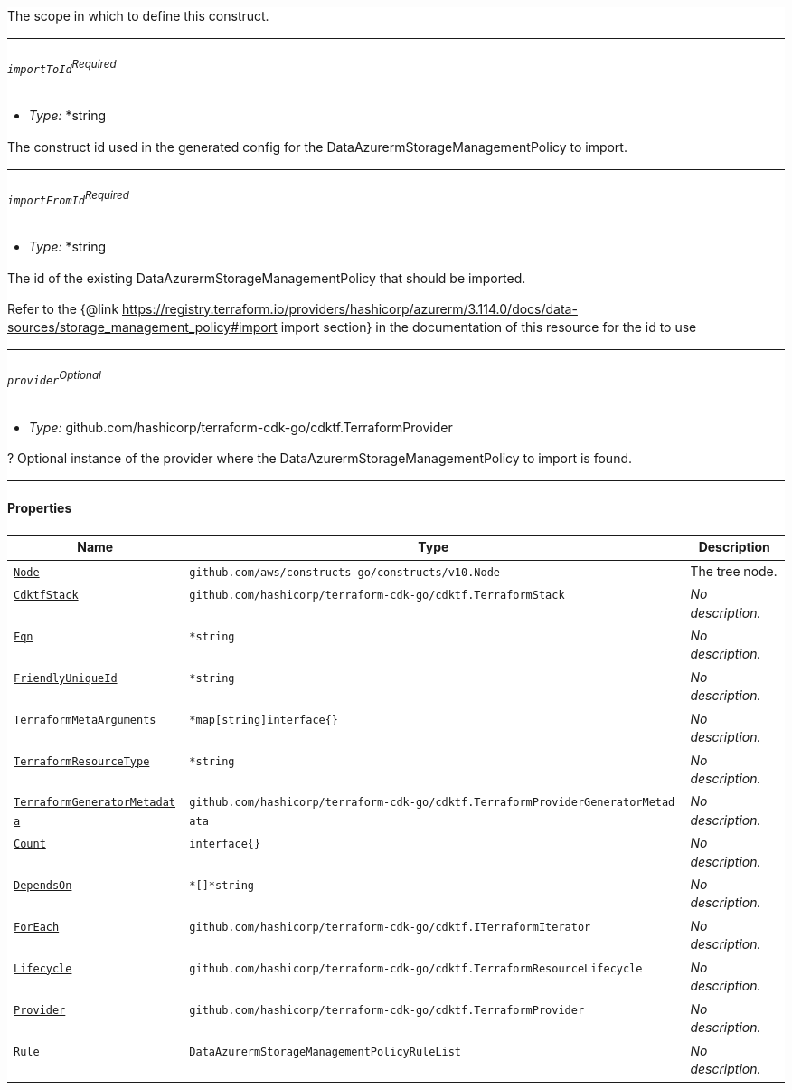 The scope in which to define this construct.

---

###### `importToId`<sup>Required</sup> <a name="importToId" id="@cdktf/provider-azurerm.dataAzurermStorageManagementPolicy.DataAzurermStorageManagementPolicy.generateConfigForImport.parameter.importToId"></a>

- *Type:* *string

The construct id used in the generated config for the DataAzurermStorageManagementPolicy to import.

---

###### `importFromId`<sup>Required</sup> <a name="importFromId" id="@cdktf/provider-azurerm.dataAzurermStorageManagementPolicy.DataAzurermStorageManagementPolicy.generateConfigForImport.parameter.importFromId"></a>

- *Type:* *string

The id of the existing DataAzurermStorageManagementPolicy that should be imported.

Refer to the {@link https://registry.terraform.io/providers/hashicorp/azurerm/3.114.0/docs/data-sources/storage_management_policy#import import section} in the documentation of this resource for the id to use

---

###### `provider`<sup>Optional</sup> <a name="provider" id="@cdktf/provider-azurerm.dataAzurermStorageManagementPolicy.DataAzurermStorageManagementPolicy.generateConfigForImport.parameter.provider"></a>

- *Type:* github.com/hashicorp/terraform-cdk-go/cdktf.TerraformProvider

? Optional instance of the provider where the DataAzurermStorageManagementPolicy to import is found.

---

#### Properties <a name="Properties" id="Properties"></a>

| **Name** | **Type** | **Description** |
| --- | --- | --- |
| <code><a href="#@cdktf/provider-azurerm.dataAzurermStorageManagementPolicy.DataAzurermStorageManagementPolicy.property.node">Node</a></code> | <code>github.com/aws/constructs-go/constructs/v10.Node</code> | The tree node. |
| <code><a href="#@cdktf/provider-azurerm.dataAzurermStorageManagementPolicy.DataAzurermStorageManagementPolicy.property.cdktfStack">CdktfStack</a></code> | <code>github.com/hashicorp/terraform-cdk-go/cdktf.TerraformStack</code> | *No description.* |
| <code><a href="#@cdktf/provider-azurerm.dataAzurermStorageManagementPolicy.DataAzurermStorageManagementPolicy.property.fqn">Fqn</a></code> | <code>*string</code> | *No description.* |
| <code><a href="#@cdktf/provider-azurerm.dataAzurermStorageManagementPolicy.DataAzurermStorageManagementPolicy.property.friendlyUniqueId">FriendlyUniqueId</a></code> | <code>*string</code> | *No description.* |
| <code><a href="#@cdktf/provider-azurerm.dataAzurermStorageManagementPolicy.DataAzurermStorageManagementPolicy.property.terraformMetaArguments">TerraformMetaArguments</a></code> | <code>*map[string]interface{}</code> | *No description.* |
| <code><a href="#@cdktf/provider-azurerm.dataAzurermStorageManagementPolicy.DataAzurermStorageManagementPolicy.property.terraformResourceType">TerraformResourceType</a></code> | <code>*string</code> | *No description.* |
| <code><a href="#@cdktf/provider-azurerm.dataAzurermStorageManagementPolicy.DataAzurermStorageManagementPolicy.property.terraformGeneratorMetadata">TerraformGeneratorMetadata</a></code> | <code>github.com/hashicorp/terraform-cdk-go/cdktf.TerraformProviderGeneratorMetadata</code> | *No description.* |
| <code><a href="#@cdktf/provider-azurerm.dataAzurermStorageManagementPolicy.DataAzurermStorageManagementPolicy.property.count">Count</a></code> | <code>interface{}</code> | *No description.* |
| <code><a href="#@cdktf/provider-azurerm.dataAzurermStorageManagementPolicy.DataAzurermStorageManagementPolicy.property.dependsOn">DependsOn</a></code> | <code>*[]*string</code> | *No description.* |
| <code><a href="#@cdktf/provider-azurerm.dataAzurermStorageManagementPolicy.DataAzurermStorageManagementPolicy.property.forEach">ForEach</a></code> | <code>github.com/hashicorp/terraform-cdk-go/cdktf.ITerraformIterator</code> | *No description.* |
| <code><a href="#@cdktf/provider-azurerm.dataAzurermStorageManagementPolicy.DataAzurermStorageManagementPolicy.property.lifecycle">Lifecycle</a></code> | <code>github.com/hashicorp/terraform-cdk-go/cdktf.TerraformResourceLifecycle</code> | *No description.* |
| <code><a href="#@cdktf/provider-azurerm.dataAzurermStorageManagementPolicy.DataAzurermStorageManagementPolicy.property.provider">Provider</a></code> | <code>github.com/hashicorp/terraform-cdk-go/cdktf.TerraformProvider</code> | *No description.* |
| <code><a href="#@cdktf/provider-azurerm.dataAzurermStorageManagementPolicy.DataAzurermStorageManagementPolicy.property.rule">Rule</a></code> | <code><a href="#@cdktf/provider-azurerm.dataAzurermStorageManagementPolicy.DataAzurermStorageManagementPolicyRuleList">DataAzurermStorageManagementPolicyRuleList</a></code> | *No description.* |